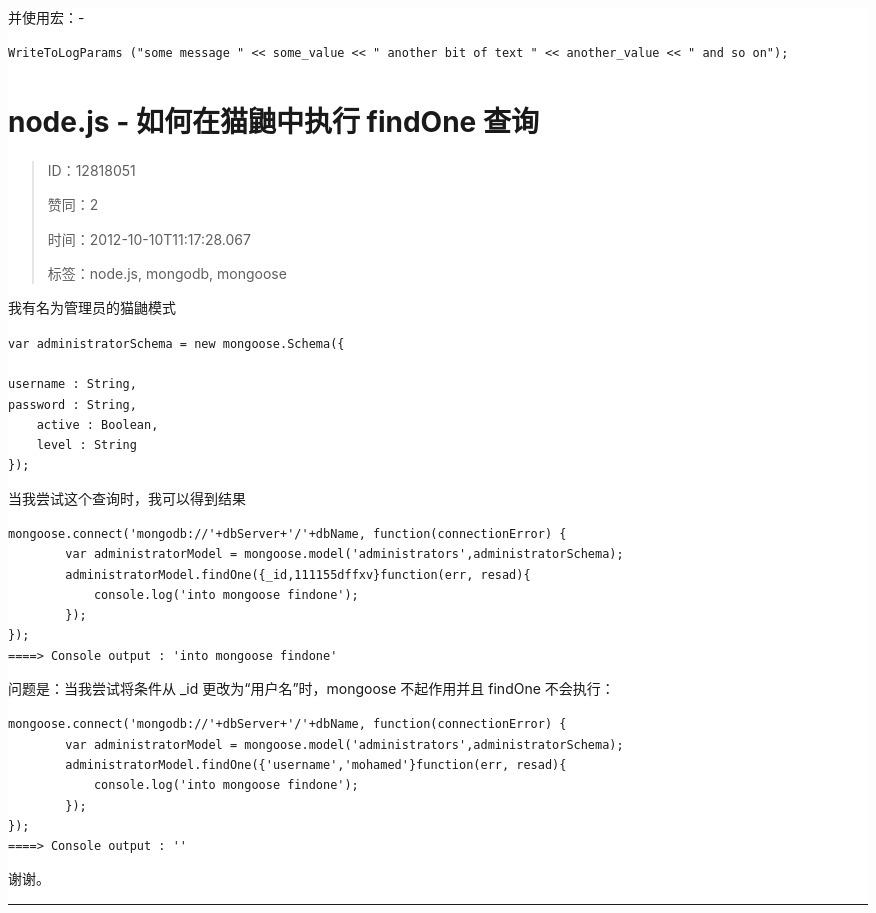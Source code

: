 并使用宏：-

```
WriteToLogParams ("some message " << some_value << " another bit of text " << another_value << " and so on"); 
```

# node.js - 如何在猫鼬中执行 findOne 查询

> ID：12818051
> 
> 赞同：2
> 
> 时间：2012-10-10T11:17:28.067
> 
> 标签：node.js, mongodb, mongoose

我有名为管理员的猫鼬模式

```
var administratorSchema = new mongoose.Schema({

username : String,            
password : String,
    active : Boolean,
    level : String
}); 
```

当我尝试这个查询时，我可以得到结果

```
mongoose.connect('mongodb://'+dbServer+'/'+dbName, function(connectionError) {
        var administratorModel = mongoose.model('administrators',administratorSchema);
        administratorModel.findOne({_id,111155dffxv}function(err, resad){
            console.log('into mongoose findone');
        });
});
====> Console output : 'into mongoose findone' 
```

问题是：当我尝试将条件从 _id 更改为“用户名”时，mongoose 不起作用并且 findOne 不会执行：

```
mongoose.connect('mongodb://'+dbServer+'/'+dbName, function(connectionError) {
        var administratorModel = mongoose.model('administrators',administratorSchema);
        administratorModel.findOne({'username','mohamed'}function(err, resad){
            console.log('into mongoose findone');
        });
});
====> Console output : '' 
```

谢谢。

* * *
